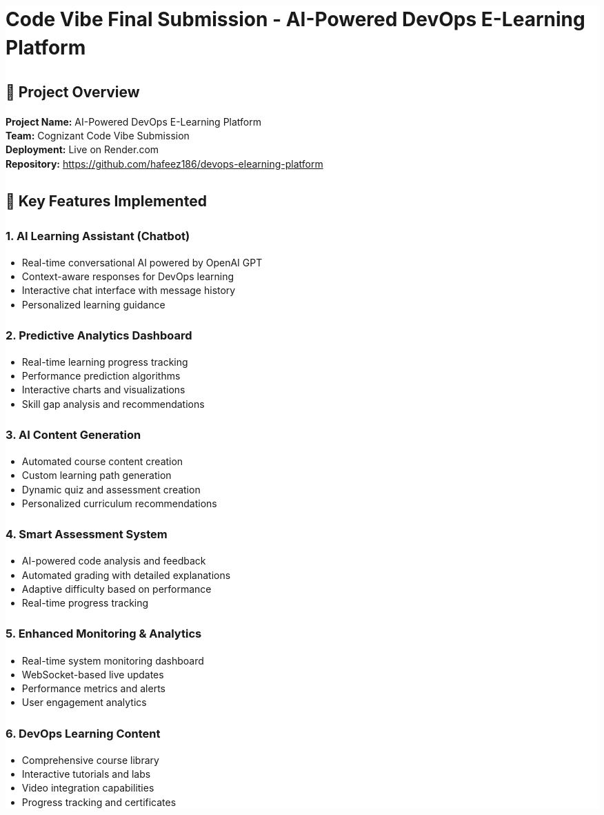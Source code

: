 # Code Vibe Final Submission - AI-Powered DevOps E-Learning Platform

## 🚀 Project Overview

**Project Name:** AI-Powered DevOps E-Learning Platform  
**Team:** Cognizant Code Vibe Submission  
**Deployment:** Live on Render.com  
**Repository:** https://github.com/hafeez186/devops-elearning-platform

## 🎯 Key Features Implemented

### 1. **AI Learning Assistant (Chatbot)**
- Real-time conversational AI powered by OpenAI GPT
- Context-aware responses for DevOps learning
- Interactive chat interface with message history
- Personalized learning guidance

### 2. **Predictive Analytics Dashboard**
- Real-time learning progress tracking
- Performance prediction algorithms
- Interactive charts and visualizations
- Skill gap analysis and recommendations

### 3. **AI Content Generation**
- Automated course content creation
- Custom learning path generation
- Dynamic quiz and assessment creation
- Personalized curriculum recommendations

### 4. **Smart Assessment System**
- AI-powered code analysis and feedback
- Automated grading with detailed explanations
- Adaptive difficulty based on performance
- Real-time progress tracking

### 5. **Enhanced Monitoring & Analytics**
- Real-time system monitoring dashboard
- WebSocket-based live updates
- Performance metrics and alerts
- User engagement analytics

### 6. **DevOps Learning Content**
- Comprehensive course library
- Interactive tutorials and labs
- Video integration capabilities
- Progress tracking and certificates
